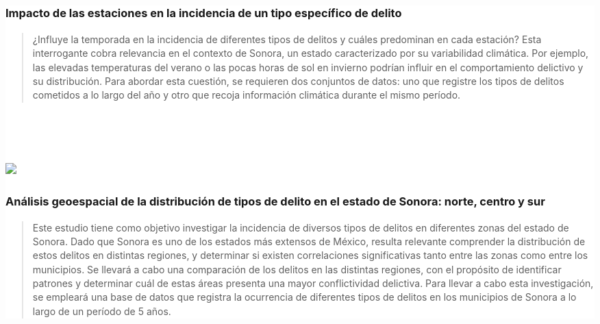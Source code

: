 ### Impacto de las estaciones en la incidencia de un tipo específico de delito

> ¿Influye la temporada en la incidencia de diferentes tipos de delitos y cuáles predominan en cada estación? Esta interrogante cobra relevancia en el contexto de Sonora, un estado caracterizado por su variabilidad climática. Por ejemplo, las elevadas temperaturas del verano o las pocas horas de sol en invierno podrían influir en el comportamiento delictivo y su distribución. Para abordar esta cuestión, se requieren dos conjuntos de datos: uno que registre los tipos de delitos cometidos a lo largo del año y otro que recoja información climática durante el mismo período.

<br>
<br>
<br>

![](https://contraloria.sonora.gob.mx/images/2023/02/10/mapa_regionalizacion_cpcem_2021_2024.jpg)

### Análisis geoespacial de la distribución de tipos de delito en el estado de Sonora: norte, centro y sur

> Este estudio tiene como objetivo investigar la incidencia de diversos tipos de delitos en diferentes zonas del estado de Sonora. Dado que Sonora es uno de los estados más extensos de México, resulta relevante comprender la distribución de estos delitos en distintas regiones, y determinar si existen correlaciones significativas tanto entre las zonas como entre los municipios. Se llevará a cabo una comparación de los delitos en las distintas regiones, con el propósito de identificar patrones y determinar cuál de estas áreas presenta una mayor conflictividad delictiva. Para llevar a cabo esta investigación, se empleará una base de datos que registra la ocurrencia de diferentes tipos de delitos en los municipios de Sonora a lo largo de un período de 5 años.

